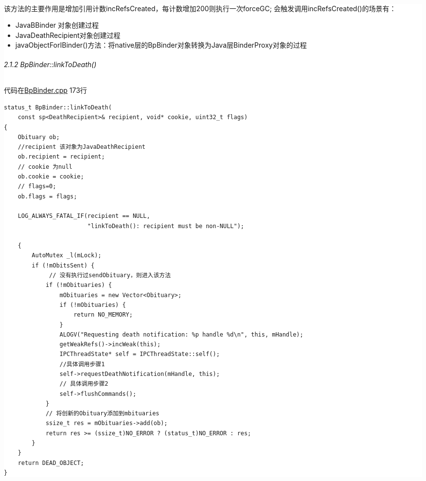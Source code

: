 
该方法的主要作用是增加引用计数incRefsCreated，每计数增加200则执行一次forceGC; 会触发调用incRefsCreated()的场景有：

-   JavaBBinder 对象创建过程
-   JavaDeathRecipient对象创建过程
-   javaObjectForIBinder()方法：将native层的BpBinder对象转换为Java层BinderProxy对象的过程

###### 2.1.2 BpBinder::linkToDeath()

代码在[BpBinder.cpp](https://cloud.tencent.com/developer/tools/blog-entry?target=https%3A%2F%2Flink.jianshu.com%2F%3Ft%3Dhttp%3A%2F%2Fandroidxref.com%2F6.0.1_r10%2Fxref%2Fframeworks%2Fnative%2Flibs%2Fbinder%2FBpBinder.cpp&objectId=1199111&objectType=1&isNewArticle=undefined) 173行

```
status_t BpBinder::linkToDeath(
    const sp<DeathRecipient>& recipient, void* cookie, uint32_t flags)
{
    Obituary ob;
    //recipient 该对象为JavaDeathRecipient
    ob.recipient = recipient;
    // cookie 为null
    ob.cookie = cookie;
    // flags=0;
    ob.flags = flags;

    LOG_ALWAYS_FATAL_IF(recipient == NULL,
                        "linkToDeath(): recipient must be non-NULL");

    {
        AutoMutex _l(mLock);
        if (!mObitsSent) {
             // 没有执行过sendObituary，则进入该方法
            if (!mObituaries) {
                mObituaries = new Vector<Obituary>;
                if (!mObituaries) {
                    return NO_MEMORY;
                }
                ALOGV("Requesting death notification: %p handle %d\n", this, mHandle);
                getWeakRefs()->incWeak(this);
                IPCThreadState* self = IPCThreadState::self();
                //具体调用步骤1
                self->requestDeathNotification(mHandle, this);
                // 具体调用步骤2
                self->flushCommands();
            }
            // 将创新的Obituary添加到mbituaries
            ssize_t res = mObituaries->add(ob);
            return res >= (ssize_t)NO_ERROR ? (status_t)NO_ERROR : res;
        }
    }
    return DEAD_OBJECT;
}
```
